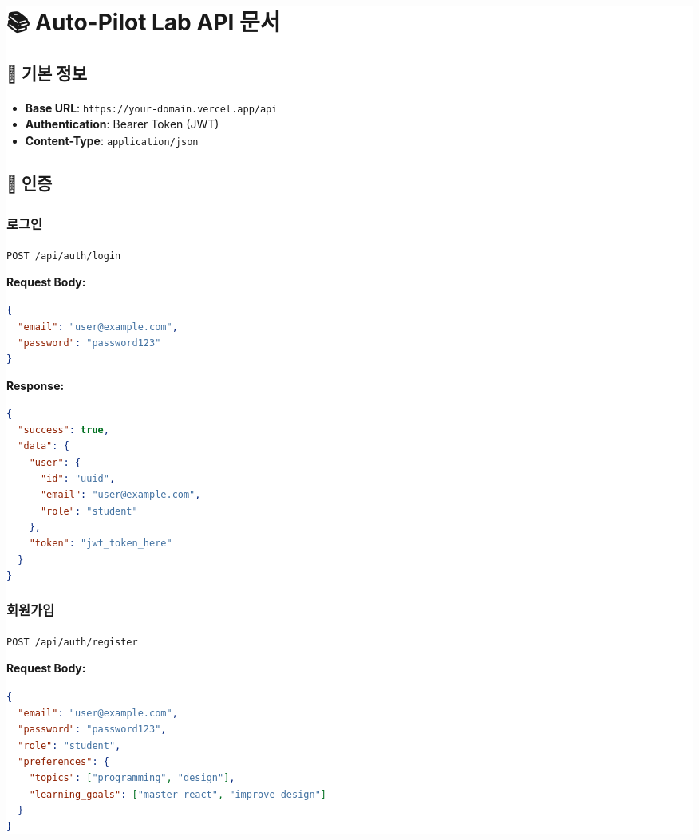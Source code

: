 # 📚 Auto-Pilot Lab API 문서

## 🔗 기본 정보

- **Base URL**: `https://your-domain.vercel.app/api`
- **Authentication**: Bearer Token (JWT)
- **Content-Type**: `application/json`

## 🔐 인증

### 로그인
```http
POST /api/auth/login
```

**Request Body:**
```json
{
  "email": "user@example.com",
  "password": "password123"
}
```

**Response:**
```json
{
  "success": true,
  "data": {
    "user": {
      "id": "uuid",
      "email": "user@example.com",
      "role": "student"
    },
    "token": "jwt_token_here"
  }
}
```

### 회원가입
```http
POST /api/auth/register
```

**Request Body:**
```json
{
  "email": "user@example.com",
  "password": "password123",
  "role": "student",
  "preferences": {
    "topics": ["programming", "design"],
    "learning_goals": ["master-react", "improve-design"]
  }
}
```
